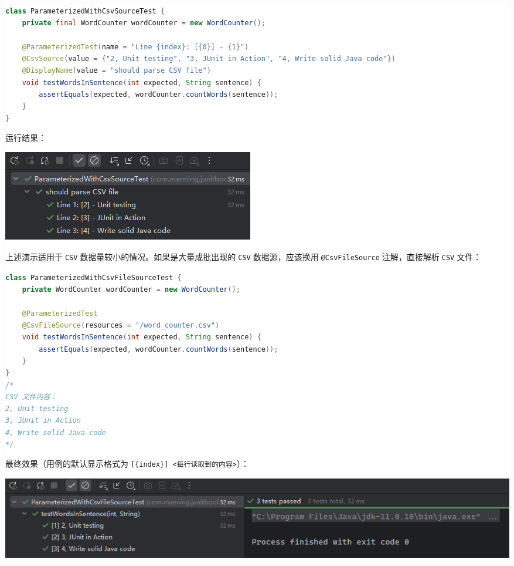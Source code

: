 ```java
class ParameterizedWithCsvSourceTest {
    private final WordCounter wordCounter = new WordCounter();

    @ParameterizedTest(name = "Line {index}: [{0}] - {1}")
    @CsvSource(value = {"2, Unit testing", "3, JUnit in Action", "4, Write solid Java code"})
    @DisplayName(value = "should parse CSV file")
    void testWordsInSentence(int expected, String sentence) {
        assertEquals(expected, wordCounter.countWords(sentence));
    }
}
```

运行结果：

![](../assets/2.5.png)

上述演示适用于 `CSV` 数据量较小的情况。如果是大量成批出现的 `CSV` 数据源，应该换用 `@CsvFileSource` 注解，直接解析 `CSV` 文件：

```java
class ParameterizedWithCsvFileSourceTest {
    private WordCounter wordCounter = new WordCounter();

    @ParameterizedTest
    @CsvFileSource(resources = "/word_counter.csv")
    void testWordsInSentence(int expected, String sentence) {
        assertEquals(expected, wordCounter.countWords(sentence));
    }
}
/*
CSV 文件内容：
2, Unit testing
3, JUnit in Action
4, Write solid Java code
*/
```

最终效果（用例的默认显示格式为 `[{index}] <每行读取到的内容>`）：

![](../assets/2.15.png)


[^1]: `JUnit 5` 团队认为，测试代码是实现细节的一部分，通常不需要被外部代码所调用。将测试类的可见性降至包私有，更符合封装的原则，使得代码更加简洁。